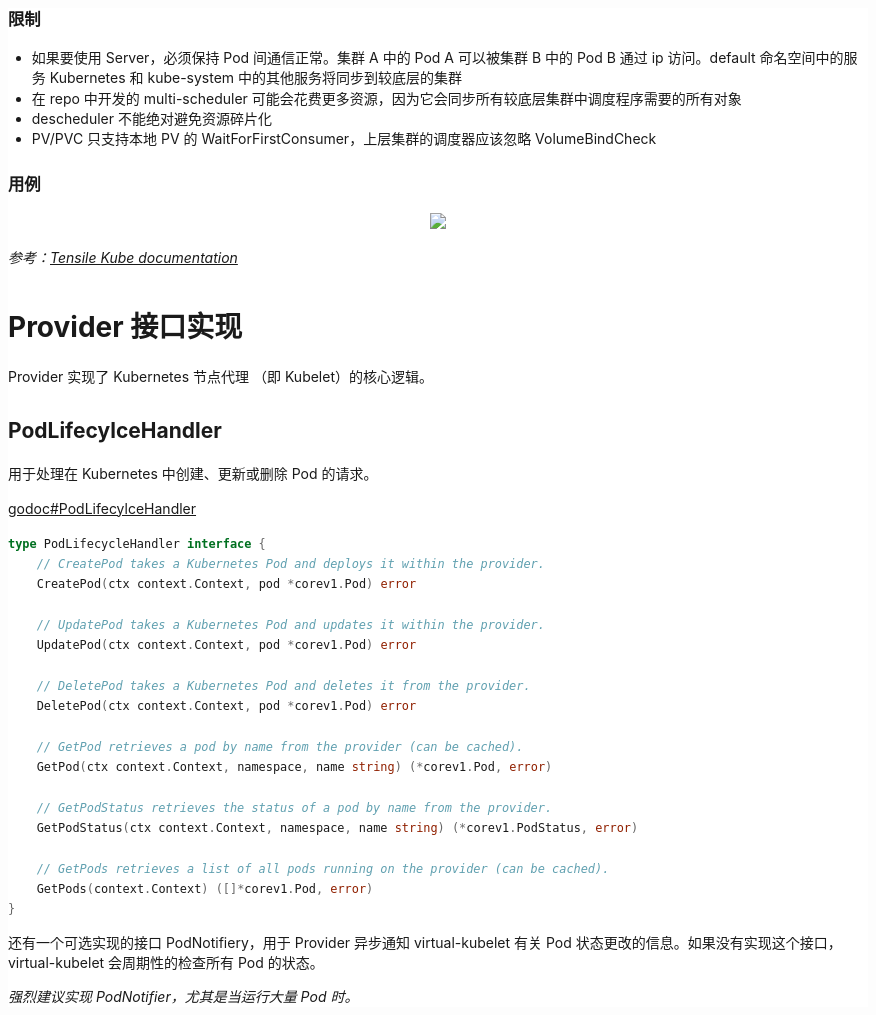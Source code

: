 ### 限制

- 如果要使用 Server，必须保持 Pod 间通信正常。集群 A 中的 Pod A 可以被集群 B 中的 Pod B 通过 ip 访问。default 命名空间中的服务 Kubernetes 和 kube-system 中的其他服务将同步到较底层的集群
- 在 repo 中开发的 multi-scheduler 可能会花费更多资源，因为它会同步所有较底层集群中调度程序需要的所有对象
- descheduler 不能绝对避免资源碎片化
- PV/PVC 只支持本地 PV 的 WaitForFirstConsumer，上层集群的调度器应该忽略 VolumeBindCheck

### 用例

<div align=center><img width="800" style="border: 0px" src="https://raw.githubusercontent.com/virtual-kubelet/tensile-kube/master/docs/multi.png"></div>

*参考：[Tensile Kube documentation](https://github.com/virtual-kubelet/tensile-kube/blob/master/README.md)*

# Provider 接口实现

Provider 实现了 Kubernetes 节点代理 （即 Kubelet）的核心逻辑。

## PodLifecylceHandler

用于处理在 Kubernetes 中创建、更新或删除 Pod 的请求。

[godoc#PodLifecylceHandler](https://godoc.org/github.com/virtual-kubelet/virtual-kubelet/node#PodLifecycleHandler)

```go
type PodLifecycleHandler interface {
    // CreatePod takes a Kubernetes Pod and deploys it within the provider.
    CreatePod(ctx context.Context, pod *corev1.Pod) error

    // UpdatePod takes a Kubernetes Pod and updates it within the provider.
    UpdatePod(ctx context.Context, pod *corev1.Pod) error

    // DeletePod takes a Kubernetes Pod and deletes it from the provider.
    DeletePod(ctx context.Context, pod *corev1.Pod) error

    // GetPod retrieves a pod by name from the provider (can be cached).
    GetPod(ctx context.Context, namespace, name string) (*corev1.Pod, error)

    // GetPodStatus retrieves the status of a pod by name from the provider.
    GetPodStatus(ctx context.Context, namespace, name string) (*corev1.PodStatus, error)

    // GetPods retrieves a list of all pods running on the provider (can be cached).
    GetPods(context.Context) ([]*corev1.Pod, error)
}
```

还有一个可选实现的接口 PodNotifiery，用于 Provider 异步通知 virtual-kubelet 有关 Pod 状态更改的信息。如果没有实现这个接口，virtual-kubelet 会周期性的检查所有 Pod 的状态。

*强烈建议实现 PodNotifier，尤其是当运行大量 Pod 时。*
